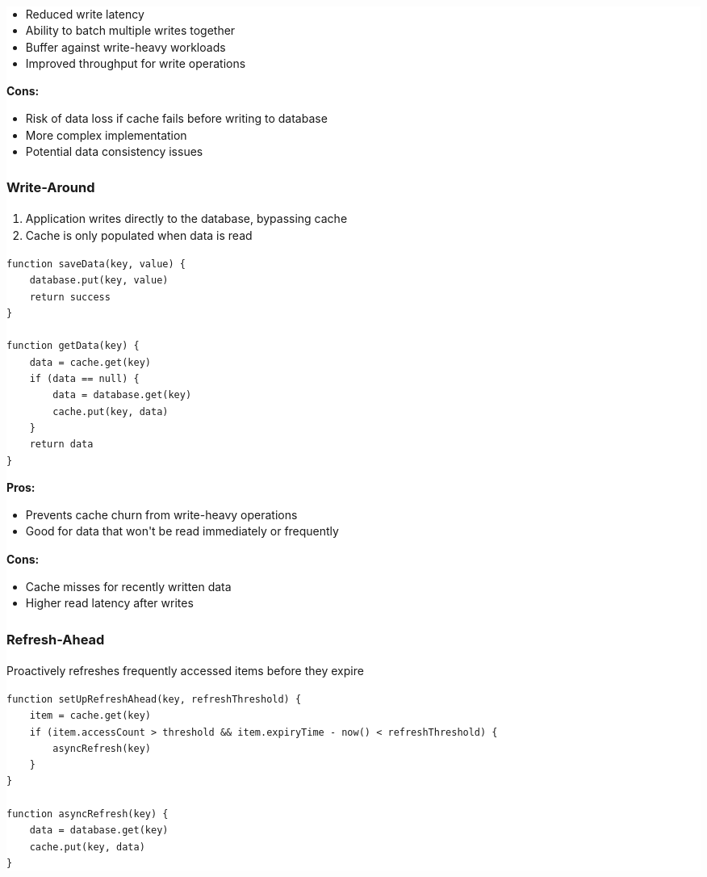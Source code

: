 - Reduced write latency
- Ability to batch multiple writes together
- Buffer against write-heavy workloads
- Improved throughput for write operations

**Cons:**

- Risk of data loss if cache fails before writing to database
- More complex implementation
- Potential data consistency issues

### Write-Around

1. Application writes directly to the database, bypassing cache
2. Cache is only populated when data is read

```
function saveData(key, value) {
    database.put(key, value)
    return success
}

function getData(key) {
    data = cache.get(key)
    if (data == null) {
        data = database.get(key)
        cache.put(key, data)
    }
    return data
}
```

**Pros:**

- Prevents cache churn from write-heavy operations
- Good for data that won't be read immediately or frequently

**Cons:**

- Cache misses for recently written data
- Higher read latency after writes

### Refresh-Ahead

Proactively refreshes frequently accessed items before they expire

```
function setUpRefreshAhead(key, refreshThreshold) {
    item = cache.get(key)
    if (item.accessCount > threshold && item.expiryTime - now() < refreshThreshold) {
        asyncRefresh(key)
    }
}

function asyncRefresh(key) {
    data = database.get(key)
    cache.put(key, data)
}
```
